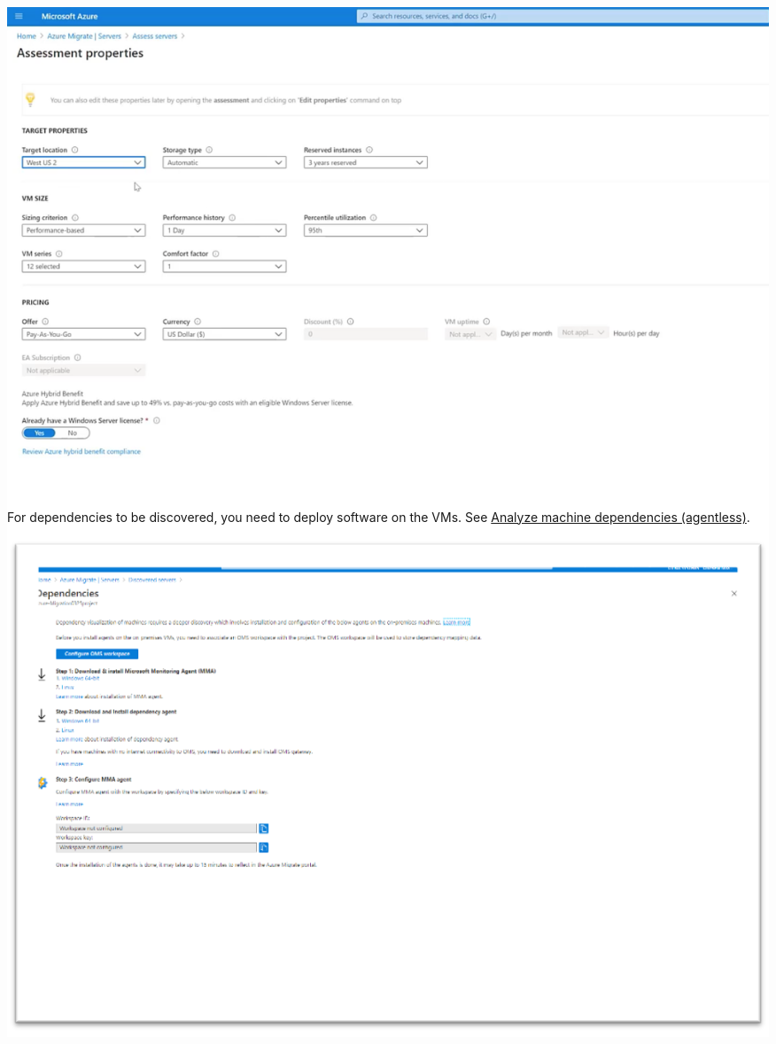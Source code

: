 ![Assessment properties](/en-us/tech-zone/build/media/deployment-guides_azure-citrix-migration_assessment-properties.png)

For dependencies to be discovered, you need to deploy software on the VMs. See [Analyze machine dependencies (agentless)](https://docs.microsoft.com/en-us/azure/migrate/how-to-create-group-machine-dependencies-agentless).

![Dependencies discovery](/en-us/tech-zone/build/media/deployment-guides_azure-citrix-migration_dependencies.png)
